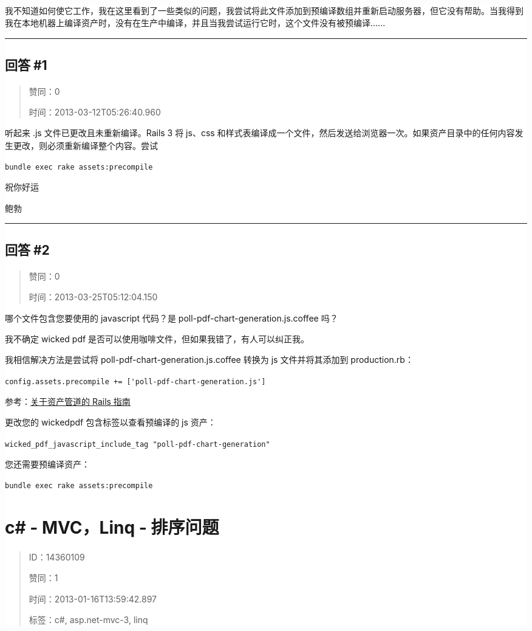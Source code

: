 我不知道如何使它工作，我在这里看到了一些类似的问题，我尝试将此文件添加到预编译数组并重新启动服务器，但它没有帮助。当我得到我在本地机器上编译资产时，没有在生产中编译，并且当我尝试运行它时，这个文件没有被预编译......

* * *

## 回答 #1

> 赞同：0
> 
> 时间：2013-03-12T05:26:40.960

听起来 .js 文件已更改且未重新编译。Rails 3 将 js、css 和样式表编译成一个文件，然后发送给浏览器一次。如果资产目录中的任何内容发生更改，则必须重新编译整个内容。尝试

```
bundle exec rake assets:precompile 
```

祝你好运

鲍勃

* * *

## 回答 #2

> 赞同：0
> 
> 时间：2013-03-25T05:12:04.150

哪个文件包含您要使用的 javascript 代码？是 poll-pdf-chart-generation.js.coffee 吗？

我不确定 wicked pdf 是否可以使用咖啡文件，但如果我错了，有人可以纠正我。

我相信解决方法是尝试将 poll-pdf-chart-generation.js.coffee 转换为 js 文件并将其添加到 production.rb：

```
config.assets.precompile += ['poll-pdf-chart-generation.js'] 
```

参考：[关于资产管道的 Rails 指南](http://guides.rubyonrails.org/asset_pipeline.html#precompiling-assets)

更改您的 wickedpdf 包含标签以查看预编译的 js 资产：

```
wicked_pdf_javascript_include_tag "poll-pdf-chart-generation" 
```

您还需要预编译资产：

```
bundle exec rake assets:precompile 
```

# c# - MVC，Linq - 排序问题

> ID：14360109
> 
> 赞同：1
> 
> 时间：2013-01-16T13:59:42.897
> 
> 标签：c#, asp.net-mvc-3, linq
